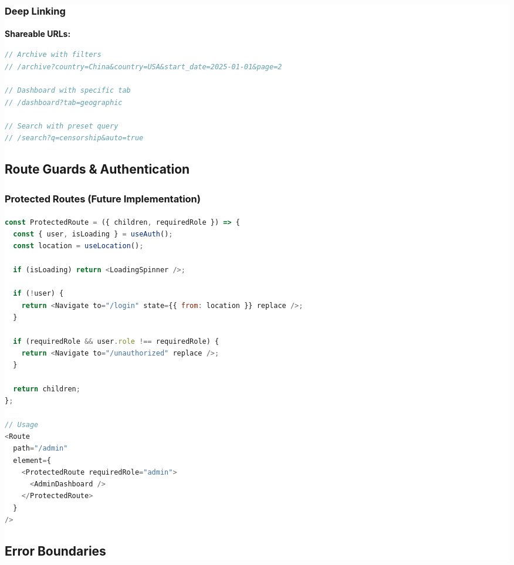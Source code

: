 ```javascript
```

### Deep Linking

**Shareable URLs:**

```javascript
// Archive with filters
// /archive?country=China&country=USA&start_date=2025-01-01&page=2

// Dashboard with specific tab
// /dashboard?tab=geographic

// Search with preset query
// /search?q=censorship&auto=true
```

## Route Guards & Authentication

### Protected Routes (Future Implementation)

```javascript
const ProtectedRoute = ({ children, requiredRole }) => {
  const { user, isLoading } = useAuth();
  const location = useLocation();
  
  if (isLoading) return <LoadingSpinner />;
  
  if (!user) {
    return <Navigate to="/login" state={{ from: location }} replace />;
  }
  
  if (requiredRole && user.role !== requiredRole) {
    return <Navigate to="/unauthorized" replace />;
  }
  
  return children;
};

// Usage
<Route 
  path="/admin" 
  element={
    <ProtectedRoute requiredRole="admin">
      <AdminDashboard />
    </ProtectedRoute>
  } 
/>
```

## Error Boundaries
